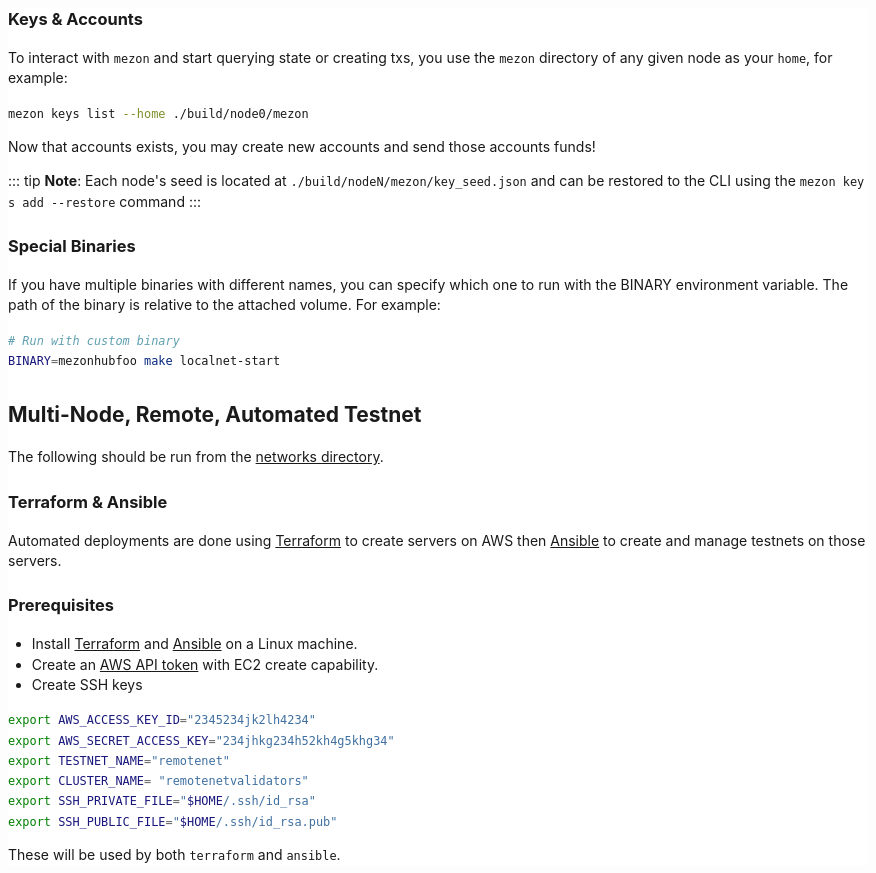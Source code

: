 ### Keys & Accounts

To interact with `mezon` and start querying state or creating txs, you use the
`mezon` directory of any given node as your `home`, for example:

```bash
mezon keys list --home ./build/node0/mezon
```

Now that accounts exists, you may create new accounts and send those accounts
funds!

::: tip
**Note**: Each node's seed is located at `./build/nodeN/mezon/key_seed.json` and can be restored to the CLI using the `mezon keys add --restore` command
:::

### Special Binaries

If you have multiple binaries with different names, you can specify which one to run with the BINARY environment variable. The path of the binary is relative to the attached volume. For example:

```bash
# Run with custom binary
BINARY=mezonhubfoo make localnet-start
```

## Multi-Node, Remote, Automated Testnet

The following should be run from the [networks directory](https://github.com/mezonhub/network).

### Terraform & Ansible

Automated deployments are done using [Terraform](https://www.terraform.io/) to create servers on AWS then
[Ansible](http://www.ansible.com/) to create and manage testnets on those servers.

### Prerequisites

- Install [Terraform](https://www.terraform.io/downloads.html) and [Ansible](http://docs.ansible.com/ansible/latest/installation_guide/intro_installation.html) on a Linux machine.
- Create an [AWS API token](https://docs.aws.amazon.com/general/latest/gr/managing-aws-access-keys.html) with EC2 create capability.
- Create SSH keys

```bash
export AWS_ACCESS_KEY_ID="2345234jk2lh4234"
export AWS_SECRET_ACCESS_KEY="234jhkg234h52kh4g5khg34"
export TESTNET_NAME="remotenet"
export CLUSTER_NAME= "remotenetvalidators"
export SSH_PRIVATE_FILE="$HOME/.ssh/id_rsa"
export SSH_PUBLIC_FILE="$HOME/.ssh/id_rsa.pub"
```

These will be used by both `terraform` and `ansible`.
